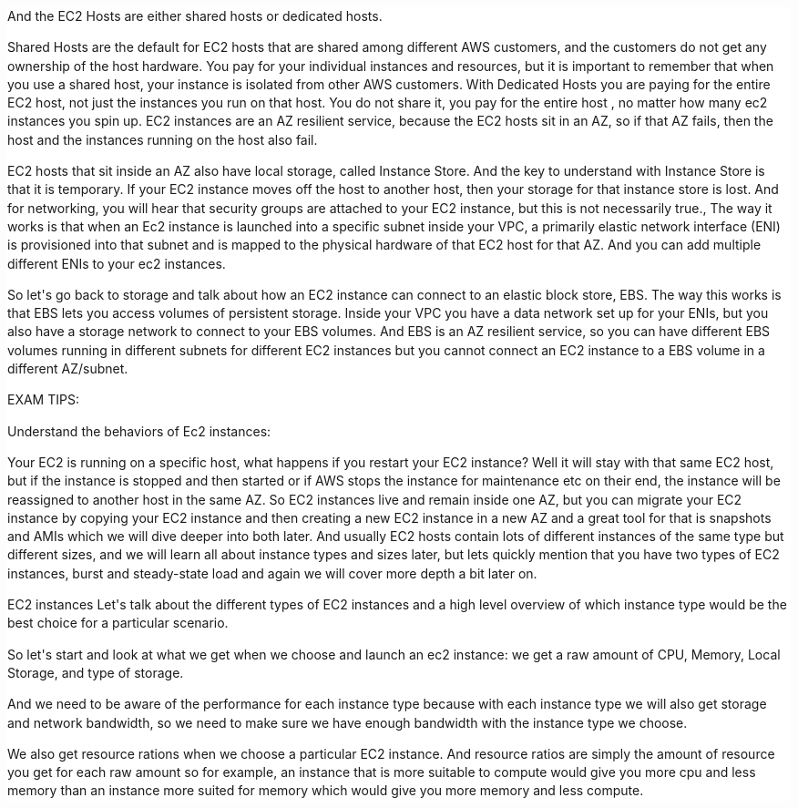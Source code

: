 And the EC2 Hosts are either shared hosts or dedicated hosts.

Shared Hosts are the default for EC2 hosts that are shared among different AWS customers, and the customers do not get any ownership of the host hardware. You pay for your individual instances and resources, but it is important to remember that when you use a shared host, your instance is isolated from other AWS customers.
With Dedicated Hosts you are paying for the entire EC2 host, not just the instances you run on that host. You do not share it, you pay for the entire host , no matter how many ec2 instances you spin up.
EC2 instances are an AZ resilient service, because the EC2 hosts sit in an AZ, so if that AZ fails, then the host and the instances running on the host also fail.

EC2 hosts that sit inside an AZ also have local storage, called Instance Store. And the key to understand with Instance Store is that it is temporary. If your EC2 instance moves off the host to another host, then your storage for that instance store is lost. And for networking, you will hear that security groups are attached to your EC2 instance, but this is not necessarily true., The way it works is that when an Ec2 instance is launched into a specific subnet inside your VPC, a primarily elastic network interface (ENI) is provisioned into that subnet and is mapped to the physical hardware of that EC2 host for that AZ. And you can add multiple different ENIs to your ec2 instances.

So let's go back to storage and talk about how an EC2 instance can connect to an elastic block store, EBS. The way this works is that EBS lets you access volumes of persistent storage. Inside your VPC you have a data network set up for your ENIs, but you also have a storage network to connect to your EBS volumes. And EBS is an AZ resilient service, so you can have different EBS volumes running in different subnets for different EC2 instances but you cannot connect an EC2 instance to a EBS volume in a different AZ/subnet.

EXAM TIPS:

Understand the behaviors of Ec2 instances:

Your EC2 is running on a specific host, what happens if you restart your EC2 instance? Well it will stay with that same EC2 host, but if the instance is stopped and then started or if AWS stops the instance for maintenance etc on their end, the instance will be reassigned to another host in the same AZ. So EC2 instances live and remain inside one AZ, but you can migrate your EC2 instance by copying your EC2 instance and then creating a new EC2 instance in a new AZ and a great tool for that is snapshots and AMIs which we will dive deeper into both later. And usually EC2 hosts contain lots of different instances of the same type but different sizes, and we will learn all about instance types and sizes later, but lets quickly mention that you have two types of EC2 instances, burst and steady-state load and again we will cover more depth a bit later on.

EC2 instances
Let's talk about the different types of EC2 instances and a high level overview of which instance type would be the best choice for a particular scenario.

So let's start and look at what we get when we choose and launch an ec2 instance: we get a raw amount of CPU, Memory, Local Storage, and type of storage.

And we need to be aware of the performance for each instance type because with each instance type we will also get storage and network bandwidth, so we need to make sure we have enough bandwidth with the instance type we choose.

We also get resource rations when we choose a particular EC2 instance. And resource ratios are simply the amount of resource you get for each raw amount so for example, an instance that is more suitable to compute would give you more cpu and less memory than an instance more suited for memory which would give you more memory and less compute.
